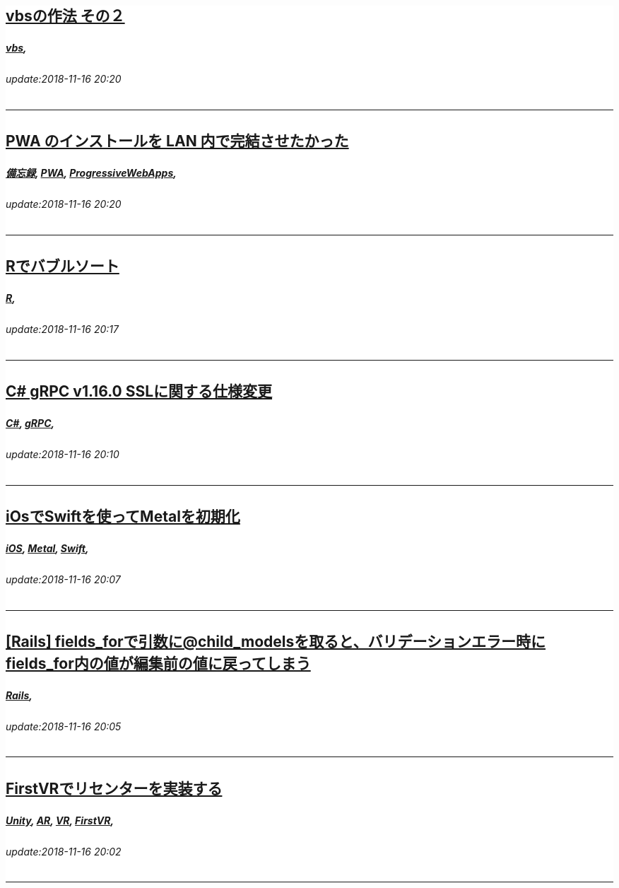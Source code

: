 ## [vbsの作法 その２](https://qiita.com/ohisama@github/items/396c417752aface2e77a)
##### [vbs](https://qiita.com/tags/vbs), 
###### update:2018-11-16 20:20
---
## [PWA のインストールを LAN 内で完結させたかった](https://qiita.com/blachocolat/items/51be6c7953f67242c81e)
##### [備忘録](https://qiita.com/tags/備忘録), [PWA](https://qiita.com/tags/PWA), [ProgressiveWebApps](https://qiita.com/tags/ProgressiveWebApps), 
###### update:2018-11-16 20:20
---
## [Rでバブルソート](https://qiita.com/tarabi/items/487df83d1821de7caf44)
##### [R](https://qiita.com/tags/R), 
###### update:2018-11-16 20:17
---
## [C# gRPC v1.16.0 SSLに関する仕様変更](https://qiita.com/mxProject/items/1cd0f6e5f53d5fe638ac)
##### [C#](https://qiita.com/tags/C#), [gRPC](https://qiita.com/tags/gRPC), 
###### update:2018-11-16 20:10
---
## [iOsでSwiftを使ってMetalを初期化](https://qiita.com/sanoh/items/e54057286adf3d63407b)
##### [iOS](https://qiita.com/tags/iOS), [Metal](https://qiita.com/tags/Metal), [Swift](https://qiita.com/tags/Swift), 
###### update:2018-11-16 20:07
---
## [[Rails] fields_forで引数に@child_modelsを取ると、バリデーションエラー時にfields_for内の値が編集前の値に戻ってしまう](https://qiita.com/Masahiro_T/items/ecc17bb613d86245a2d1)
##### [Rails](https://qiita.com/tags/Rails), 
###### update:2018-11-16 20:05
---
## [FirstVRでリセンターを実装する](https://qiita.com/ponZoo/items/5485a7595a49f8b112cf)
##### [Unity](https://qiita.com/tags/Unity), [AR](https://qiita.com/tags/AR), [VR](https://qiita.com/tags/VR), [FirstVR](https://qiita.com/tags/FirstVR), 
###### update:2018-11-16 20:02
---
